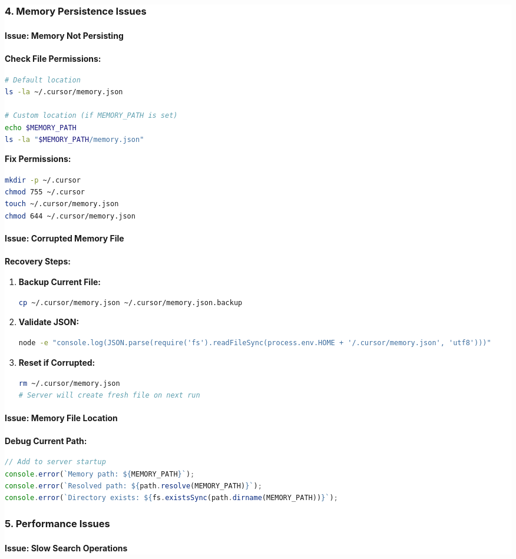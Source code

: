 
### 4. Memory Persistence Issues

#### Issue: Memory Not Persisting

**Check File Permissions:**
```bash
# Default location
ls -la ~/.cursor/memory.json

# Custom location (if MEMORY_PATH is set)
echo $MEMORY_PATH
ls -la "$MEMORY_PATH/memory.json"
```

**Fix Permissions:**
```bash
mkdir -p ~/.cursor
chmod 755 ~/.cursor
touch ~/.cursor/memory.json
chmod 644 ~/.cursor/memory.json
```

#### Issue: Corrupted Memory File

**Recovery Steps:**

1. **Backup Current File:**
   ```bash
   cp ~/.cursor/memory.json ~/.cursor/memory.json.backup
   ```

2. **Validate JSON:**
   ```bash
   node -e "console.log(JSON.parse(require('fs').readFileSync(process.env.HOME + '/.cursor/memory.json', 'utf8')))"
   ```

3. **Reset if Corrupted:**
   ```bash
   rm ~/.cursor/memory.json
   # Server will create fresh file on next run
   ```

#### Issue: Memory File Location

**Debug Current Path:**
```javascript
// Add to server startup
console.error(`Memory path: ${MEMORY_PATH}`);
console.error(`Resolved path: ${path.resolve(MEMORY_PATH)}`);
console.error(`Directory exists: ${fs.existsSync(path.dirname(MEMORY_PATH))}`);
```

### 5. Performance Issues

#### Issue: Slow Search Operations
